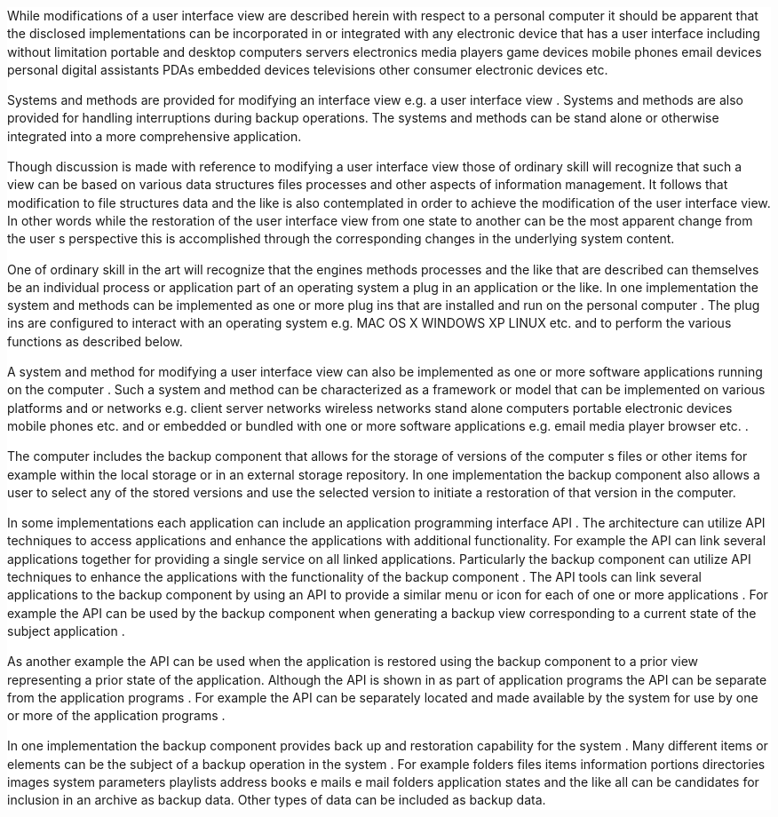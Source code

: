 While modifications of a user interface view are described herein with respect to a personal computer it should be apparent that the disclosed implementations can be incorporated in or integrated with any electronic device that has a user interface including without limitation portable and desktop computers servers electronics media players game devices mobile phones email devices personal digital assistants PDAs embedded devices televisions other consumer electronic devices etc.

Systems and methods are provided for modifying an interface view e.g. a user interface view . Systems and methods are also provided for handling interruptions during backup operations. The systems and methods can be stand alone or otherwise integrated into a more comprehensive application.

Though discussion is made with reference to modifying a user interface view those of ordinary skill will recognize that such a view can be based on various data structures files processes and other aspects of information management. It follows that modification to file structures data and the like is also contemplated in order to achieve the modification of the user interface view. In other words while the restoration of the user interface view from one state to another can be the most apparent change from the user s perspective this is accomplished through the corresponding changes in the underlying system content.

One of ordinary skill in the art will recognize that the engines methods processes and the like that are described can themselves be an individual process or application part of an operating system a plug in an application or the like. In one implementation the system and methods can be implemented as one or more plug ins that are installed and run on the personal computer . The plug ins are configured to interact with an operating system e.g. MAC OS X WINDOWS XP LINUX etc. and to perform the various functions as described below.

A system and method for modifying a user interface view can also be implemented as one or more software applications running on the computer . Such a system and method can be characterized as a framework or model that can be implemented on various platforms and or networks e.g. client server networks wireless networks stand alone computers portable electronic devices mobile phones etc. and or embedded or bundled with one or more software applications e.g. email media player browser etc. .

The computer includes the backup component that allows for the storage of versions of the computer s files or other items for example within the local storage or in an external storage repository. In one implementation the backup component also allows a user to select any of the stored versions and use the selected version to initiate a restoration of that version in the computer.

In some implementations each application can include an application programming interface API . The architecture can utilize API techniques to access applications and enhance the applications with additional functionality. For example the API can link several applications together for providing a single service on all linked applications. Particularly the backup component can utilize API techniques to enhance the applications with the functionality of the backup component . The API tools can link several applications to the backup component by using an API to provide a similar menu or icon for each of one or more applications . For example the API can be used by the backup component when generating a backup view corresponding to a current state of the subject application .

As another example the API can be used when the application is restored using the backup component to a prior view representing a prior state of the application. Although the API is shown in as part of application programs the API can be separate from the application programs . For example the API can be separately located and made available by the system for use by one or more of the application programs .

In one implementation the backup component provides back up and restoration capability for the system . Many different items or elements can be the subject of a backup operation in the system . For example folders files items information portions directories images system parameters playlists address books e mails e mail folders application states and the like all can be candidates for inclusion in an archive as backup data. Other types of data can be included as backup data.
